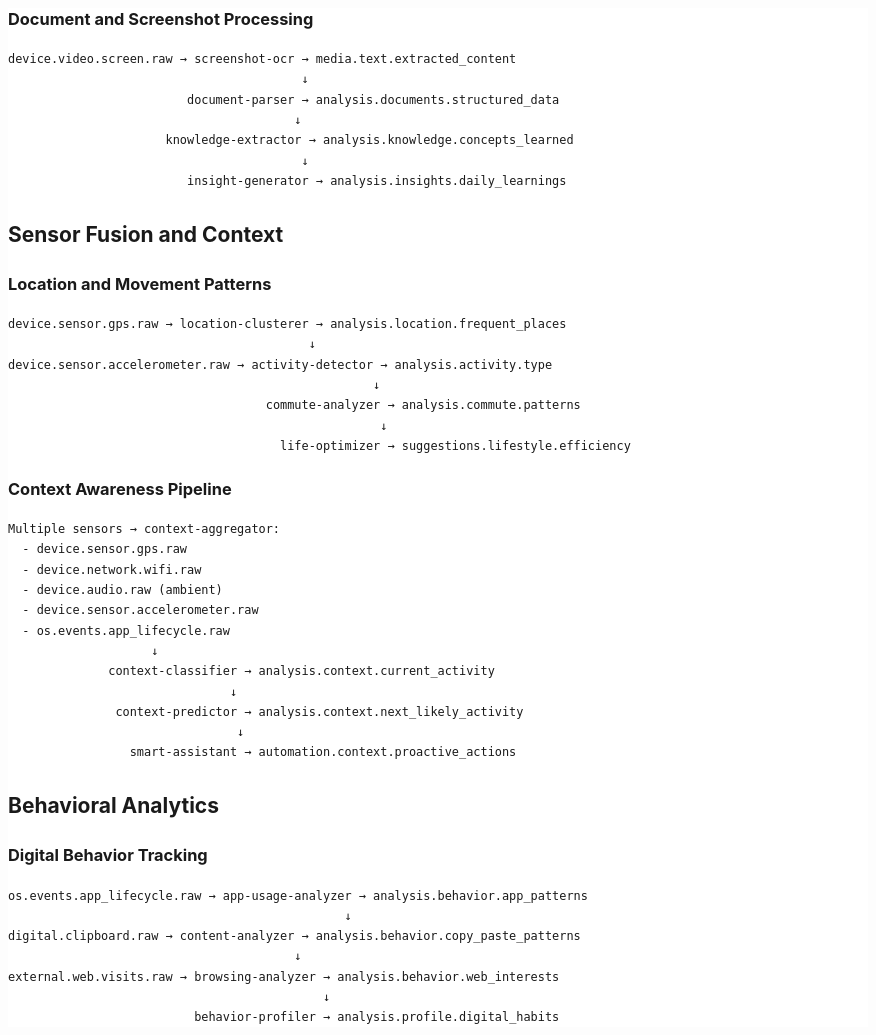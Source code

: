 ### Document and Screenshot Processing
```
device.video.screen.raw → screenshot-ocr → media.text.extracted_content
                                         ↓
                         document-parser → analysis.documents.structured_data
                                        ↓
                      knowledge-extractor → analysis.knowledge.concepts_learned
                                         ↓
                         insight-generator → analysis.insights.daily_learnings
```

## Sensor Fusion and Context

### Location and Movement Patterns
```
device.sensor.gps.raw → location-clusterer → analysis.location.frequent_places
                                          ↓
device.sensor.accelerometer.raw → activity-detector → analysis.activity.type
                                                   ↓
                                    commute-analyzer → analysis.commute.patterns
                                                    ↓
                                      life-optimizer → suggestions.lifestyle.efficiency
```

### Context Awareness Pipeline
```
Multiple sensors → context-aggregator:
  - device.sensor.gps.raw
  - device.network.wifi.raw
  - device.audio.raw (ambient)
  - device.sensor.accelerometer.raw
  - os.events.app_lifecycle.raw
                    ↓
              context-classifier → analysis.context.current_activity
                               ↓
               context-predictor → analysis.context.next_likely_activity
                                ↓
                 smart-assistant → automation.context.proactive_actions
```

## Behavioral Analytics

### Digital Behavior Tracking
```
os.events.app_lifecycle.raw → app-usage-analyzer → analysis.behavior.app_patterns
                                               ↓
digital.clipboard.raw → content-analyzer → analysis.behavior.copy_paste_patterns
                                        ↓
external.web.visits.raw → browsing-analyzer → analysis.behavior.web_interests
                                            ↓
                          behavior-profiler → analysis.profile.digital_habits
```
